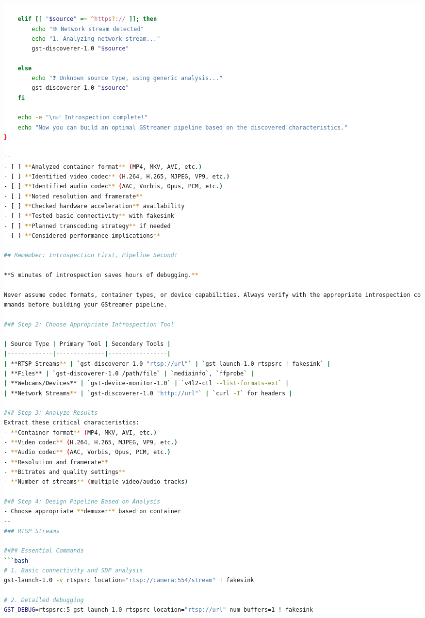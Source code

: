 ```bash
        
    elif [[ "$source" =~ ^https?:// ]]; then
        echo "🌐 Network stream detected"
        echo "1. Analyzing network stream..."
        gst-discoverer-1.0 "$source"
        
    else
        echo "❓ Unknown source type, using generic analysis..."
        gst-discoverer-1.0 "$source"
    fi
    
    echo -e "\n✅ Introspection complete!"
    echo "Now you can build an optimal GStreamer pipeline based on the discovered characteristics."
}

--
- [ ] **Analyzed container format** (MP4, MKV, AVI, etc.)
- [ ] **Identified video codec** (H.264, H.265, MJPEG, VP9, etc.)
- [ ] **Identified audio codec** (AAC, Vorbis, Opus, PCM, etc.)
- [ ] **Noted resolution and framerate**
- [ ] **Checked hardware acceleration** availability
- [ ] **Tested basic connectivity** with fakesink
- [ ] **Planned transcoding strategy** if needed
- [ ] **Considered performance implications**

## Remember: Introspection First, Pipeline Second!

**5 minutes of introspection saves hours of debugging.**

Never assume codec formats, container types, or device capabilities. Always verify with the appropriate introspection commands before building your GStreamer pipeline.

### Step 2: Choose Appropriate Introspection Tool

| Source Type | Primary Tool | Secondary Tools |
|-------------|--------------|-----------------|
| **RTSP Streams** | `gst-discoverer-1.0 "rtsp://url"` | `gst-launch-1.0 rtspsrc ! fakesink` |
| **Files** | `gst-discoverer-1.0 /path/file` | `mediainfo`, `ffprobe` |
| **Webcams/Devices** | `gst-device-monitor-1.0` | `v4l2-ctl --list-formats-ext` |
| **Network Streams** | `gst-discoverer-1.0 "http://url"` | `curl -I` for headers |

### Step 3: Analyze Results
Extract these critical characteristics:
- **Container format** (MP4, MKV, AVI, etc.)
- **Video codec** (H.264, H.265, MJPEG, VP9, etc.)
- **Audio codec** (AAC, Vorbis, Opus, PCM, etc.)
- **Resolution and framerate**
- **Bitrates and quality settings**
- **Number of streams** (multiple video/audio tracks)

### Step 4: Design Pipeline Based on Analysis
- Choose appropriate **demuxer** based on container
--
### RTSP Streams

#### Essential Commands
```bash
# 1. Basic connectivity and SDP analysis
gst-launch-1.0 -v rtspsrc location="rtsp://camera:554/stream" ! fakesink

# 2. Detailed debugging
GST_DEBUG=rtspsrc:5 gst-launch-1.0 rtspsrc location="rtsp://url" num-buffers=1 ! fakesink

```